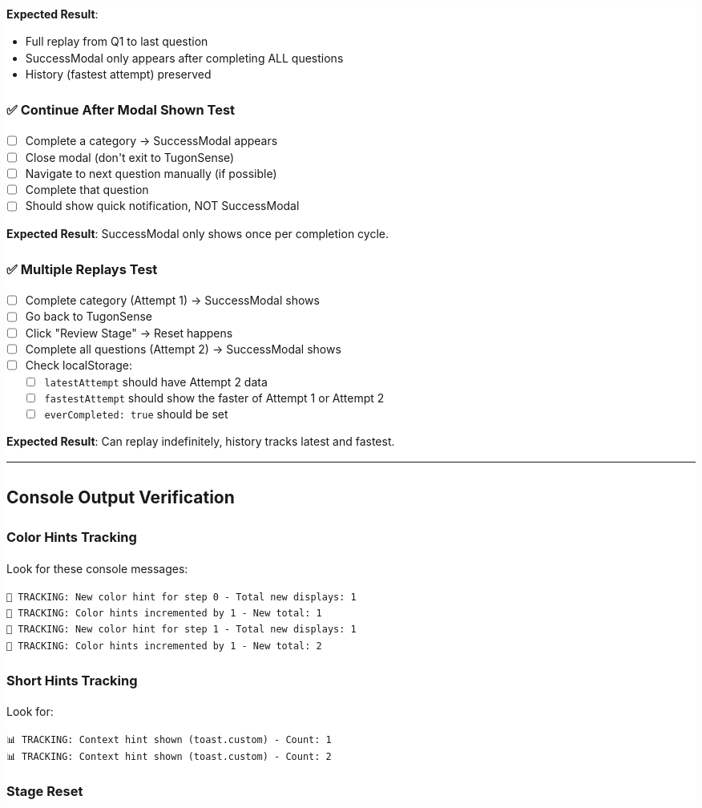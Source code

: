 **Expected Result**:

- Full replay from Q1 to last question
- SuccessModal only appears after completing ALL questions
- History (fastest attempt) preserved

### ✅ Continue After Modal Shown Test

- [ ] Complete a category → SuccessModal appears
- [ ] Close modal (don't exit to TugonSense)
- [ ] Navigate to next question manually (if possible)
- [ ] Complete that question
- [ ] Should show quick notification, NOT SuccessModal

**Expected Result**: SuccessModal only shows once per completion cycle.

### ✅ Multiple Replays Test

- [ ] Complete category (Attempt 1) → SuccessModal shows
- [ ] Go back to TugonSense
- [ ] Click "Review Stage" → Reset happens
- [ ] Complete all questions (Attempt 2) → SuccessModal shows
- [ ] Check localStorage:
  - [ ] `latestAttempt` should have Attempt 2 data
  - [ ] `fastestAttempt` should show the faster of Attempt 1 or Attempt 2
  - [ ] `everCompleted: true` should be set

**Expected Result**: Can replay indefinitely, history tracks latest and fastest.

---

## Console Output Verification

### Color Hints Tracking

Look for these console messages:

```
🎨 TRACKING: New color hint for step 0 - Total new displays: 1
🎨 TRACKING: Color hints incremented by 1 - New total: 1
🎨 TRACKING: New color hint for step 1 - Total new displays: 1
🎨 TRACKING: Color hints incremented by 1 - New total: 2
```

### Short Hints Tracking

Look for:

```
📊 TRACKING: Context hint shown (toast.custom) - Count: 1
📊 TRACKING: Context hint shown (toast.custom) - Count: 2
```

### Stage Reset
